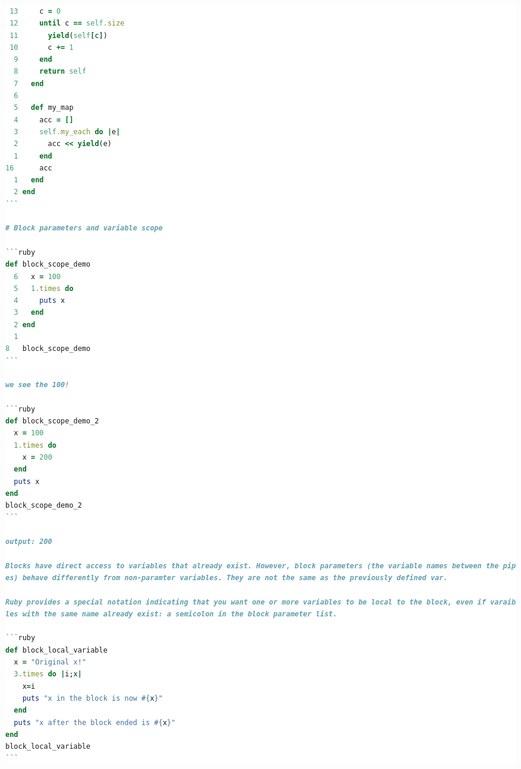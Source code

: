 ````ruby
 13     c = 0 
 12     until c == self.size
 11       yield(self[c])
 10       c += 1 
  9     end
  8     return self
  7   end
  6 
  5   def my_map
  4     acc = []
  3     self.my_each do |e|
  2       acc << yield(e) 
  1     end
16      acc
  1   end
  2 end
```

# Block parameters and variable scope

```ruby
def block_scope_demo
  6   x = 100
  5   1.times do
  4     puts x 
  3   end
  2 end
  1 
8   block_scope_demo
```

we see the 100!

```ruby
def block_scope_demo_2
  x = 100
  1.times do
    x = 200
  end
  puts x 
end
block_scope_demo_2
```

output: 200

Blocks have direct access to variables that already exist. However, block parameters (the variable names between the pipes) behave differently from non-paramter variables. They are not the same as the previously defined var.

Ruby provides a special notation indicating that you want one or more variables to be local to the block, even if varaibles with the same name already exist: a semicolon in the block parameter list.

```ruby
def block_local_variable
  x = "Original x!"
  3.times do |i;x|
    x=i
    puts "x in the block is now #{x}"
  end
  puts "x after the block ended is #{x}"
end
block_local_variable
```
````